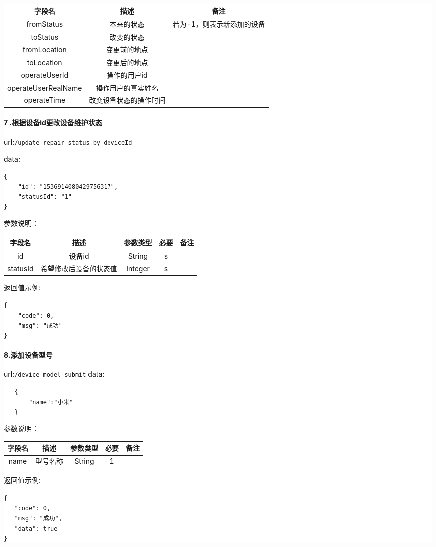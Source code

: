 
字段名 | 描述 | 备注
:-----: | :-------: | :-------:
fromStatus | 本来的状态 | 若为-1，则表示新添加的设备 
toStatus | 改变的状态 | 
fromLocation | 变更前的地点 | 
toLocation | 变更后的地点 |
operateUserId | 操作的用户id |
operateUserRealName | 操作用户的真实姓名 | 
operateTime | 改变设备状态的操作时间 |

#### 7 .根据设备id更改设备维护状态
url:`/update-repair-status-by-deviceId`

data: 
```
{
	"id": "1536914080429756317",
	"statusId": "1"
}
```


参数说明：

字段名 | 描述 | 参数类型 | 必要 | 备注
:-----: | :-------: | :-------: | :------: | :-------:
id | 设备id | String | s | 
statusId | 希望修改后设备的状态值 | Integer |s

返回值示例:
```
{
    "code": 0,
    "msg": "成功"
}
```

#### 8.添加设备型号
 url:`/device-model-submit`
 data:
 ```$xslt
    {
    	"name":"小米"
    }
 ```
 参数说明：

 字段名 | 描述 | 参数类型 | 必要 | 备注
 :-----: | :-------: | :-------: | :------: | :-------:
 name | 型号名称 | String | 1 | 

 返回值示例:
 ```
 {
    "code": 0,
    "msg": "成功",
    "data": true
 }
 ```

